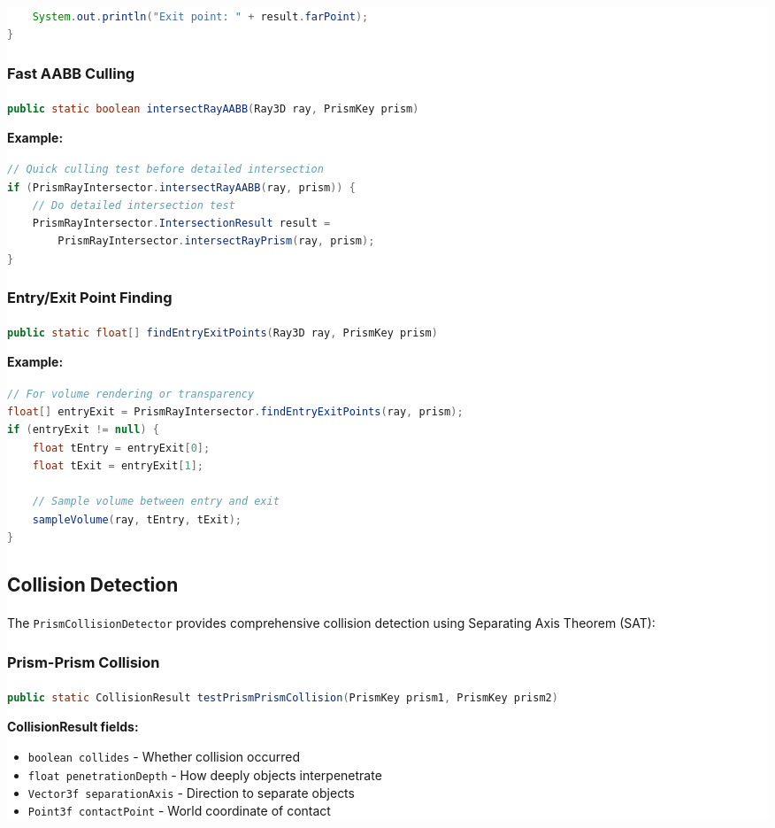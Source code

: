 ```java
    System.out.println("Exit point: " + result.farPoint);
}
```

### Fast AABB Culling

```java
public static boolean intersectRayAABB(Ray3D ray, PrismKey prism)
```

**Example:**
```java
// Quick culling test before detailed intersection
if (PrismRayIntersector.intersectRayAABB(ray, prism)) {
    // Do detailed intersection test
    PrismRayIntersector.IntersectionResult result = 
        PrismRayIntersector.intersectRayPrism(ray, prism);
}
```

### Entry/Exit Point Finding

```java
public static float[] findEntryExitPoints(Ray3D ray, PrismKey prism)
```

**Example:**
```java
// For volume rendering or transparency
float[] entryExit = PrismRayIntersector.findEntryExitPoints(ray, prism);
if (entryExit != null) {
    float tEntry = entryExit[0];
    float tExit = entryExit[1];
    
    // Sample volume between entry and exit
    sampleVolume(ray, tEntry, tExit);
}
```

## Collision Detection

The `PrismCollisionDetector` provides comprehensive collision detection using Separating Axis Theorem (SAT):

### Prism-Prism Collision

```java
public static CollisionResult testPrismPrismCollision(PrismKey prism1, PrismKey prism2)
```

**CollisionResult fields:**
- `boolean collides` - Whether collision occurred
- `float penetrationDepth` - How deeply objects interpenetrate
- `Vector3f separationAxis` - Direction to separate objects
- `Point3f contactPoint` - World coordinate of contact
